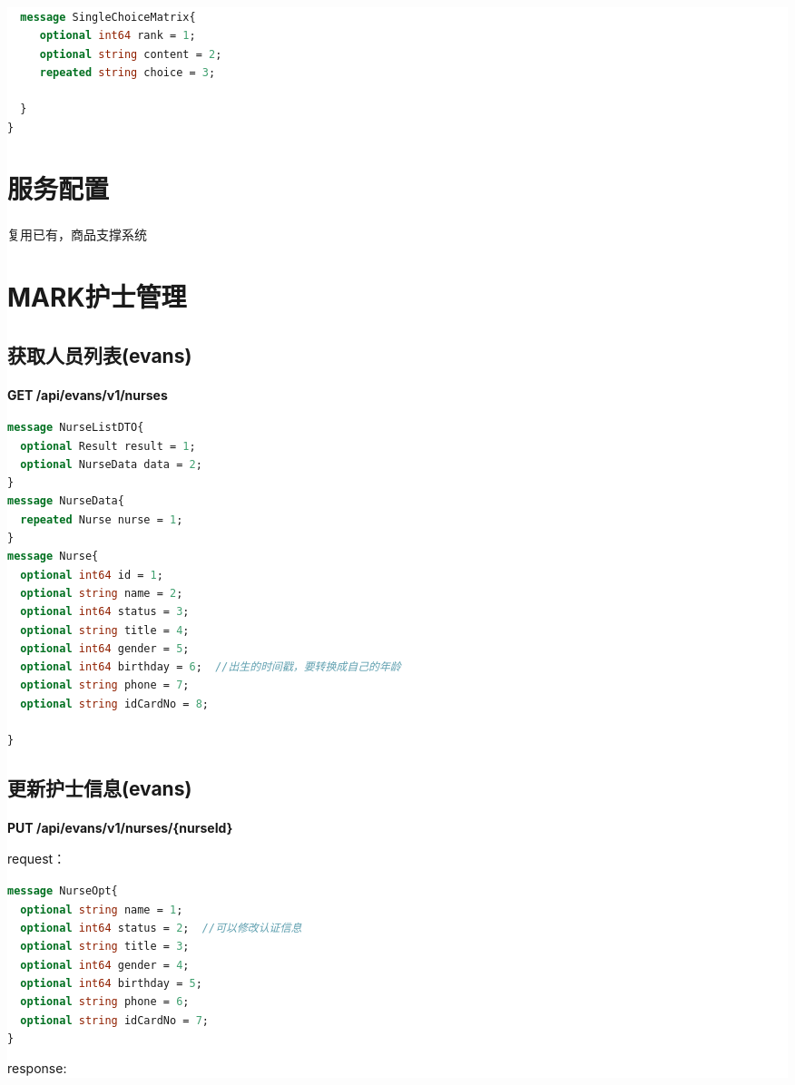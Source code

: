 ```protobuf
  message SingleChoiceMatrix{
     optional int64 rank = 1;
     optional string content = 2;
     repeated string choice = 3;

  }
}
```

# 服务配置

复用已有，商品支撑系统

# MARK护士管理

## 获取人员列表(evans)

**GET /api/evans/v1/nurses**

```protobuf
message NurseListDTO{
  optional Result result = 1;
  optional NurseData data = 2;
}
message NurseData{
  repeated Nurse nurse = 1;
}
message Nurse{
  optional int64 id = 1;
  optional string name = 2;
  optional int64 status = 3;   
  optional string title = 4;
  optional int64 gender = 5;
  optional int64 birthday = 6;  //出生的时间戳，要转换成自己的年龄
  optional string phone = 7;
  optional string idCardNo = 8;

}
```

## 更新护士信息(evans)

**PUT /api/evans/v1/nurses/{nurseId}**

request：

```protobuf
message NurseOpt{
  optional string name = 1;
  optional int64 status = 2;  //可以修改认证信息
  optional string title = 3;
  optional int64 gender = 4;
  optional int64 birthday = 5;
  optional string phone = 6;
  optional string idCardNo = 7;
}
```
response:
